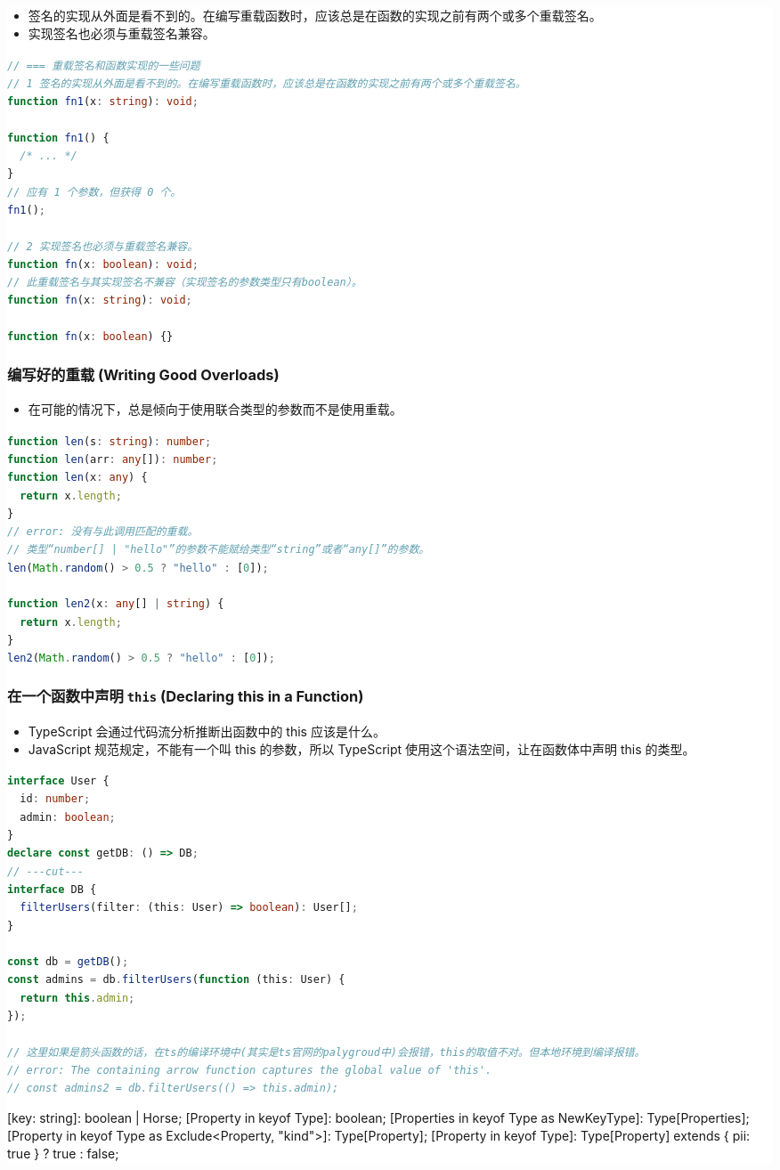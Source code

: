 - 签名的实现从外面是看不到的。在编写重载函数时，应该总是在函数的实现之前有两个或多个重载签名。
- 实现签名也必须与重载签名兼容。

```ts
// === 重载签名和函数实现的一些问题
// 1 签名的实现从外面是看不到的。在编写重载函数时，应该总是在函数的实现之前有两个或多个重载签名。
function fn1(x: string): void;

function fn1() {
  /* ... */
}
// 应有 1 个参数，但获得 0 个。
fn1();

// 2 实现签名也必须与重载签名兼容。
function fn(x: boolean): void;
// 此重载签名与其实现签名不兼容（实现签名的参数类型只有boolean）。
function fn(x: string): void;

function fn(x: boolean) {}
```

### 编写好的重载 (Writing Good Overloads)

- 在可能的情况下，总是倾向于使用联合类型的参数而不是使用重载。

```ts
function len(s: string): number;
function len(arr: any[]): number;
function len(x: any) {
  return x.length;
}
// error: 没有与此调用匹配的重载。
// 类型“number[] | "hello"”的参数不能赋给类型“string”或者“any[]”的参数。
len(Math.random() > 0.5 ? "hello" : [0]);

function len2(x: any[] | string) {
  return x.length;
}
len2(Math.random() > 0.5 ? "hello" : [0]);
```

### 在一个函数中声明 `this` (Declaring this in a Function)

- TypeScript 会通过代码流分析推断出函数中的 this 应该是什么。
- JavaScript 规范规定，不能有一个叫 this 的参数，所以 TypeScript 使用这个语法空间，让在函数体中声明 this 的类型。

```ts
interface User {
  id: number;
  admin: boolean;
}
declare const getDB: () => DB;
// ---cut---
interface DB {
  filterUsers(filter: (this: User) => boolean): User[];
}

const db = getDB();
const admins = db.filterUsers(function (this: User) {
  return this.admin;
});

// 这里如果是箭头函数的话，在ts的编译环境中(其实是ts官网的palygroud中)会报错，this的取值不对。但本地环境到编译报错。
// error: The containing arrow function captures the global value of 'this'.
// const admins2 = db.filterUsers(() => this.admin);
```

  [index: number]: string;
  [x: number]: Animal;
  [x: string]: Dog;
  [index: string]: number;
  [key: string]: boolean | Horse;
  [Property in keyof Type]: boolean;
  [Properties in keyof Type as NewKeyType]: Type[Properties];
  [Property in keyof Type as Exclude<Property, "kind">]: Type[Property];
  [Property in keyof Type]: Type[Property] extends { pii: true } ? true : false;